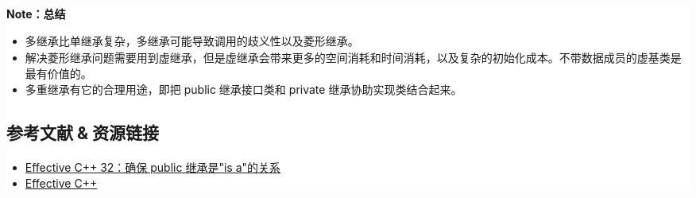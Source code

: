 **Note：总结**

- 多继承比单继承复杂，多继承可能导致调用的歧义性以及菱形继承。
- 解决菱形继承问题需要用到虚继承，但是虚继承会带来更多的空间消耗和时间消耗，以及复杂的初始化成本。不带数据成员的虚基类是最有价值的。
- 多重继承有它的合理用途，即把 public 继承接口类和 private 继承协助实现类结合起来。

## 参考文献 & 资源链接

- [Effective C++ 32：确保 public 继承是"is a"的关系](https://harttle.land/2015/08/30/effective-cpp-32.html)
- [Effective C++](https://www.ctolib.com/docs/sfile/effective-cpp/index.html)
